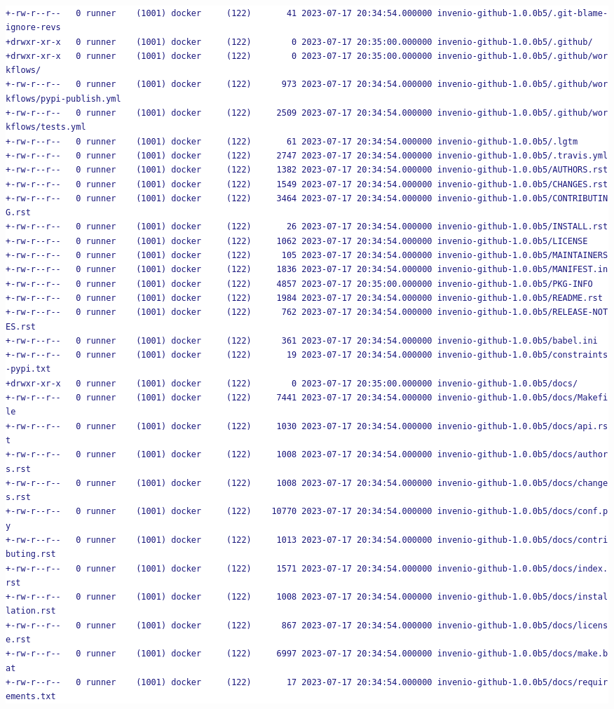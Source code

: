 ```diff
+-rw-r--r--   0 runner    (1001) docker     (122)       41 2023-07-17 20:34:54.000000 invenio-github-1.0.0b5/.git-blame-ignore-revs
+drwxr-xr-x   0 runner    (1001) docker     (122)        0 2023-07-17 20:35:00.000000 invenio-github-1.0.0b5/.github/
+drwxr-xr-x   0 runner    (1001) docker     (122)        0 2023-07-17 20:35:00.000000 invenio-github-1.0.0b5/.github/workflows/
+-rw-r--r--   0 runner    (1001) docker     (122)      973 2023-07-17 20:34:54.000000 invenio-github-1.0.0b5/.github/workflows/pypi-publish.yml
+-rw-r--r--   0 runner    (1001) docker     (122)     2509 2023-07-17 20:34:54.000000 invenio-github-1.0.0b5/.github/workflows/tests.yml
+-rw-r--r--   0 runner    (1001) docker     (122)       61 2023-07-17 20:34:54.000000 invenio-github-1.0.0b5/.lgtm
+-rw-r--r--   0 runner    (1001) docker     (122)     2747 2023-07-17 20:34:54.000000 invenio-github-1.0.0b5/.travis.yml
+-rw-r--r--   0 runner    (1001) docker     (122)     1382 2023-07-17 20:34:54.000000 invenio-github-1.0.0b5/AUTHORS.rst
+-rw-r--r--   0 runner    (1001) docker     (122)     1549 2023-07-17 20:34:54.000000 invenio-github-1.0.0b5/CHANGES.rst
+-rw-r--r--   0 runner    (1001) docker     (122)     3464 2023-07-17 20:34:54.000000 invenio-github-1.0.0b5/CONTRIBUTING.rst
+-rw-r--r--   0 runner    (1001) docker     (122)       26 2023-07-17 20:34:54.000000 invenio-github-1.0.0b5/INSTALL.rst
+-rw-r--r--   0 runner    (1001) docker     (122)     1062 2023-07-17 20:34:54.000000 invenio-github-1.0.0b5/LICENSE
+-rw-r--r--   0 runner    (1001) docker     (122)      105 2023-07-17 20:34:54.000000 invenio-github-1.0.0b5/MAINTAINERS
+-rw-r--r--   0 runner    (1001) docker     (122)     1836 2023-07-17 20:34:54.000000 invenio-github-1.0.0b5/MANIFEST.in
+-rw-r--r--   0 runner    (1001) docker     (122)     4857 2023-07-17 20:35:00.000000 invenio-github-1.0.0b5/PKG-INFO
+-rw-r--r--   0 runner    (1001) docker     (122)     1984 2023-07-17 20:34:54.000000 invenio-github-1.0.0b5/README.rst
+-rw-r--r--   0 runner    (1001) docker     (122)      762 2023-07-17 20:34:54.000000 invenio-github-1.0.0b5/RELEASE-NOTES.rst
+-rw-r--r--   0 runner    (1001) docker     (122)      361 2023-07-17 20:34:54.000000 invenio-github-1.0.0b5/babel.ini
+-rw-r--r--   0 runner    (1001) docker     (122)       19 2023-07-17 20:34:54.000000 invenio-github-1.0.0b5/constraints-pypi.txt
+drwxr-xr-x   0 runner    (1001) docker     (122)        0 2023-07-17 20:35:00.000000 invenio-github-1.0.0b5/docs/
+-rw-r--r--   0 runner    (1001) docker     (122)     7441 2023-07-17 20:34:54.000000 invenio-github-1.0.0b5/docs/Makefile
+-rw-r--r--   0 runner    (1001) docker     (122)     1030 2023-07-17 20:34:54.000000 invenio-github-1.0.0b5/docs/api.rst
+-rw-r--r--   0 runner    (1001) docker     (122)     1008 2023-07-17 20:34:54.000000 invenio-github-1.0.0b5/docs/authors.rst
+-rw-r--r--   0 runner    (1001) docker     (122)     1008 2023-07-17 20:34:54.000000 invenio-github-1.0.0b5/docs/changes.rst
+-rw-r--r--   0 runner    (1001) docker     (122)    10770 2023-07-17 20:34:54.000000 invenio-github-1.0.0b5/docs/conf.py
+-rw-r--r--   0 runner    (1001) docker     (122)     1013 2023-07-17 20:34:54.000000 invenio-github-1.0.0b5/docs/contributing.rst
+-rw-r--r--   0 runner    (1001) docker     (122)     1571 2023-07-17 20:34:54.000000 invenio-github-1.0.0b5/docs/index.rst
+-rw-r--r--   0 runner    (1001) docker     (122)     1008 2023-07-17 20:34:54.000000 invenio-github-1.0.0b5/docs/installation.rst
+-rw-r--r--   0 runner    (1001) docker     (122)      867 2023-07-17 20:34:54.000000 invenio-github-1.0.0b5/docs/license.rst
+-rw-r--r--   0 runner    (1001) docker     (122)     6997 2023-07-17 20:34:54.000000 invenio-github-1.0.0b5/docs/make.bat
+-rw-r--r--   0 runner    (1001) docker     (122)       17 2023-07-17 20:34:54.000000 invenio-github-1.0.0b5/docs/requirements.txt
```